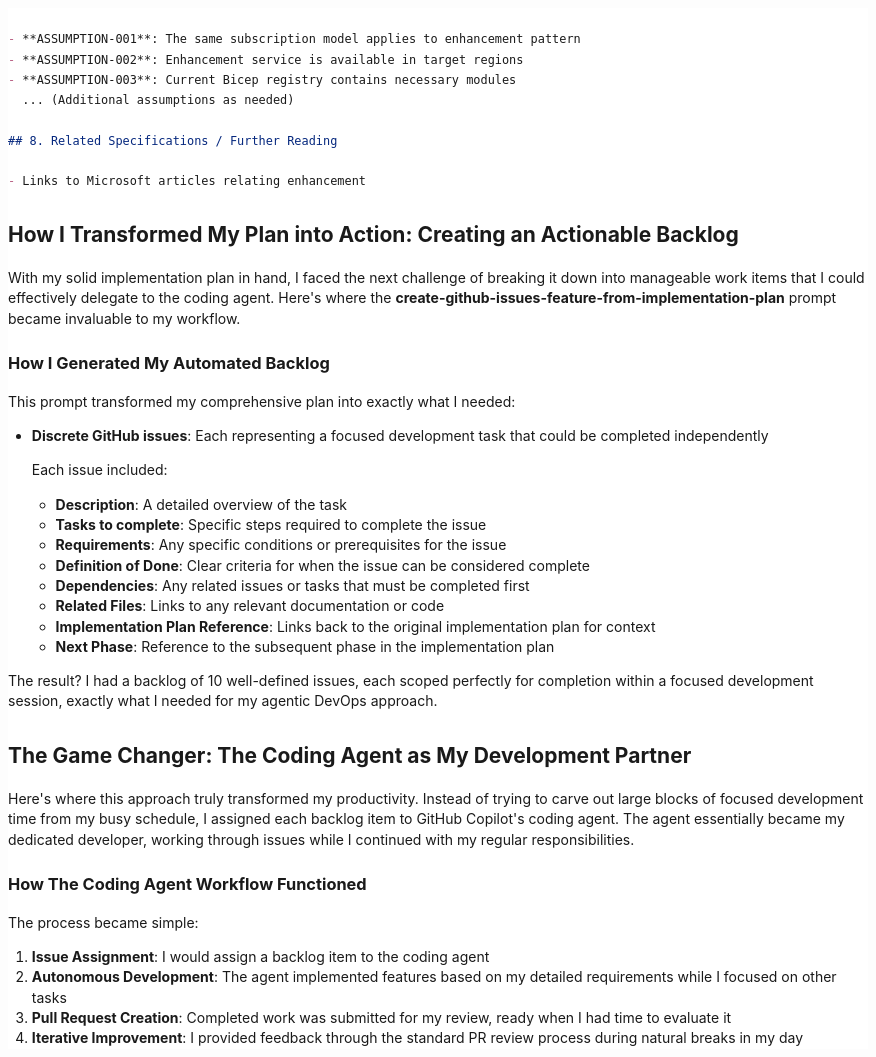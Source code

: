 ```markdown

- **ASSUMPTION-001**: The same subscription model applies to enhancement pattern
- **ASSUMPTION-002**: Enhancement service is available in target regions
- **ASSUMPTION-003**: Current Bicep registry contains necessary modules
  ... (Additional assumptions as needed)

## 8. Related Specifications / Further Reading

- Links to Microsoft articles relating enhancement
```

## How I Transformed My Plan into Action: Creating an Actionable Backlog

With my solid implementation plan in hand, I faced the next challenge of breaking it down into manageable work items that I could effectively delegate to the coding agent. Here's where the **create-github-issues-feature-from-implementation-plan** prompt became invaluable to my workflow.

### How I Generated My Automated Backlog

This prompt transformed my comprehensive plan into exactly what I needed:

- **Discrete GitHub issues**: Each representing a focused development task that could be completed independently

  Each issue included:

  - **Description**: A detailed overview of the task
  - **Tasks to complete**: Specific steps required to complete the issue
  - **Requirements**: Any specific conditions or prerequisites for the issue
  - **Definition of Done**: Clear criteria for when the issue can be considered complete
  - **Dependencies**: Any related issues or tasks that must be completed first
  - **Related Files**: Links to any relevant documentation or code
  - **Implementation Plan Reference**: Links back to the original implementation plan for context
  - **Next Phase**: Reference to the subsequent phase in the implementation plan

The result? I had a backlog of 10 well-defined issues, each scoped perfectly for completion within a focused development session, exactly what I needed for my agentic DevOps approach.

## The Game Changer: The Coding Agent as My Development Partner

Here's where this approach truly transformed my productivity. Instead of trying to carve out large blocks of focused development time from my busy schedule, I assigned each backlog item to GitHub Copilot's coding agent. The agent essentially became my dedicated developer, working through issues while I continued with my regular responsibilities.

### How The Coding Agent Workflow Functioned

The process became simple:

1. **Issue Assignment**: I would assign a backlog item to the coding agent
2. **Autonomous Development**: The agent implemented features based on my detailed requirements while I focused on other tasks
3. **Pull Request Creation**: Completed work was submitted for my review, ready when I had time to evaluate it
4. **Iterative Improvement**: I provided feedback through the standard PR review process during natural breaks in my day
